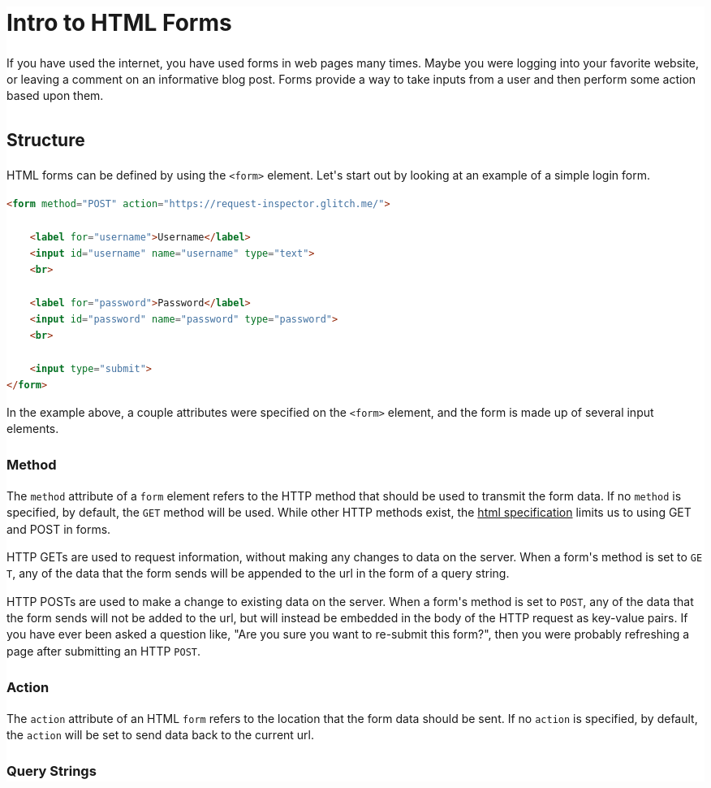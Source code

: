 # Intro to HTML Forms

If you have used the internet, you have used forms in web pages many times. Maybe you were logging into your favorite website, or leaving a comment on an informative blog post. Forms provide a way to take inputs from a user and then perform some action based upon them.

## Structure

HTML forms can be defined by using the `<form>` element. Let's start out by looking at an example of a simple login form.

```html
<form method="POST" action="https://request-inspector.glitch.me/">

	<label for="username">Username</label>
	<input id="username" name="username" type="text">
	<br>

	<label for="password">Password</label>
	<input id="password" name="password" type="password">
	<br>

	<input type="submit">
</form>
```

In the example above, a couple attributes were specified on the `<form>` element, and the form is made up of several input elements.

### Method

The `method` attribute of a `form` element refers to the HTTP method that should be used to transmit the form data. If no `method` is specified, by default, the `GET` method will be used. While other HTTP methods exist, the [html specification](https://www.w3.org/TR/html5/forms.html#attr-fs-method) limits us to using GET and POST in forms.

HTTP GETs are used to request information, without making any changes to data on the server. When a form's method is set to `GET`, any of the data that the form sends will be appended to the url in the form of a query string.

HTTP POSTs are used to make a change to existing data on the server. When a form's method is set to `POST`, any of the data that the form sends will not be added to the url, but will instead be embedded in the body of the HTTP request as key-value pairs. If you have ever been asked a question like, "Are you sure you want to re-submit this form?", then you were probably refreshing a page after submitting an HTTP `POST`.

### Action

The `action` attribute of an HTML `form` refers to the location that the form data should be sent. If no `action` is specified, by default, the `action` will be set to send data back to the current url.

### Query Strings
